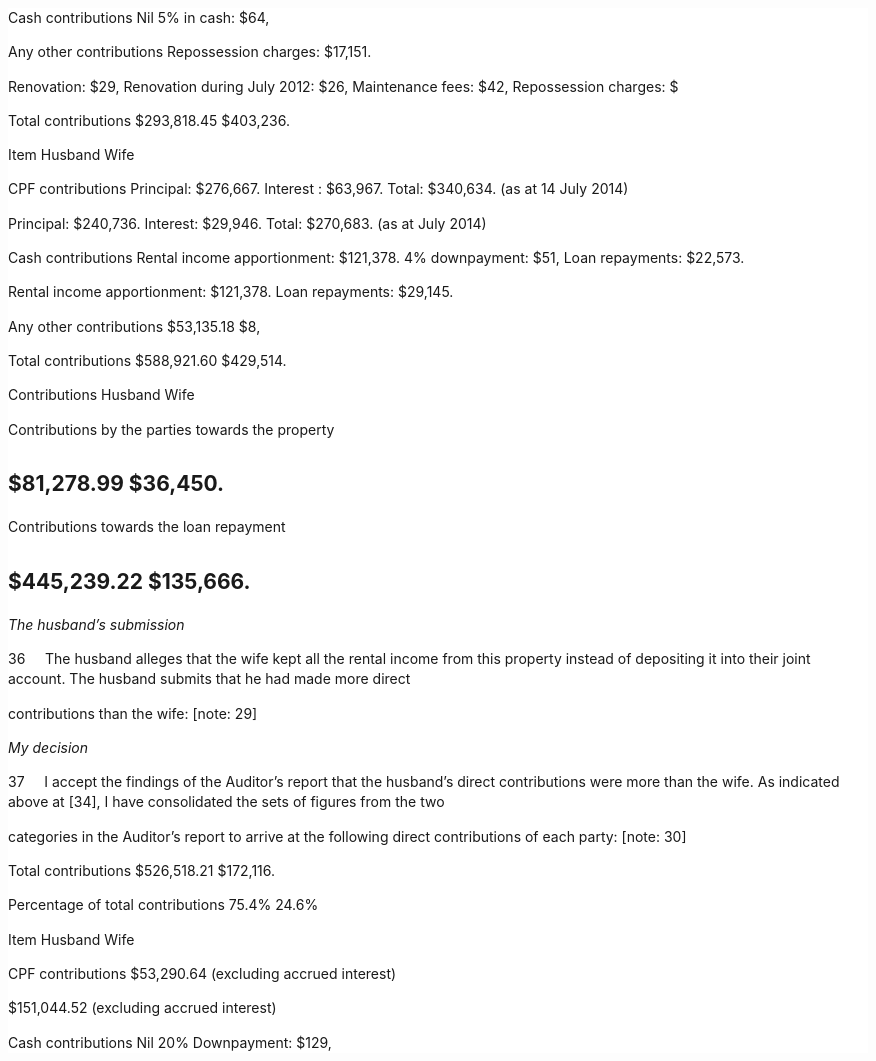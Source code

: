 
 Cash contributions Nil 5% in cash: $64, 

 Any other contributions Repossession charges: $17,151. 

 Renovation: $29, Renovation during July 2012: $26, Maintenance fees: $42, Repossession charges: $ 

 Total contributions $293,818.45 $403,236. 

 Item Husband Wife 

 CPF contributions Principal: $276,667. Interest : $63,967. Total: $340,634. (as at 14 July 2014) 

 Principal: $240,736. Interest: $29,946. Total: $270,683. (as at July 2014) 

 Cash contributions Rental income apportionment: $121,378. 4% downpayment: $51, Loan repayments: $22,573. 

 Rental income apportionment: $121,378. Loan repayments: $29,145. 

 Any other contributions $53,135.18 $8, 

 Total contributions $588,921.60 $429,514. 

 Contributions Husband Wife 

 Contributions by the parties towards the property 

## $81,278.99 $36,450. 

 Contributions towards the loan repayment 

## $445,239.22 $135,666. 

_The husband’s submission_ 

36     The husband alleges that the wife kept all the rental income from this property instead of depositing it into their joint account. The husband submits that he had made more direct 

contributions than the wife: [note: 29] 

_My decision_ 

37     I accept the findings of the Auditor’s report that the husband’s direct contributions were more than the wife. As indicated above at [34], I have consolidated the sets of figures from the two 

categories in the Auditor’s report to arrive at the following direct contributions of each party: [note: 30] 


 Total contributions $526,518.21 $172,116. 

 Percentage of total contributions 75.4% 24.6% 

 Item Husband Wife 

 CPF contributions $53,290.64 (excluding accrued interest) 

 $151,044.52 (excluding accrued interest) 

 Cash contributions Nil 20% Downpayment: $129, 

